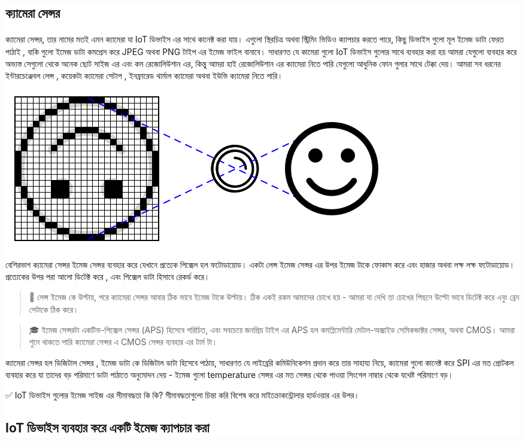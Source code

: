 

## ক্যামেরা সেন্সর

ক্যামেরা সেন্সর, তার নামের মতই এমন ক্যামেরা যা IoT ডিভাইস এর সাথে কানেক্ট করা যায়। এগুলো স্থিরচিত্র অথবা স্ট্রিমিং ভিডিও ক্যাপচার করতে পারে, কিছু ডিভাইস গুলো মূল ইমেজ ডাটা ফেরত পাঠাই , বাকি গুলো  ইমেজ ডাটা কমপ্রেস করে JPEG অথবা PNG টাইপ এর ইমেজ ফাইল বানাবে। সাধারণত যে কামেরা  গুলো IoT ডিভাইস গুলোর সাথে ব্যবহার করা হয়  আমরা যেগুলো ব্যবহার করে অভ্যস্ত সেগুলো থেকে অনেক ছোট সাইজ এর এবং কম রেজোলিউশান এর, কিন্তু আমরা হাই রেজোলিউশান এর ক্যামেরা নিতে পারি যেগুলো আধুনিক ফোন গুলার সাথে টেক্কা দেয়। আমরা সব ধরনের ইন্টারচেঞ্জেবল লেন্স , কয়েকটা ক্যামেরা সেটাপ , ইনফ্রারেড থার্মাল ক্যামেরা অথবা ইউভি ক্যামেরা নিতে পারি।

![The light from a scene passes through a lens and is focused on a CMOS sensor](../../../../images/cmos-sensor.png)


বেশিরভাগ ক্যামেরা সেন্সর ইমেজ সেন্সর ব্যবহার করে যেখানে প্রত্যেক পিক্সেল হল ফটোডায়োড। একটা লেন্স ইমেজ সেন্সর এর উপর ইমেজ টাকে ফোকাস করে এবং হাজার  অথবা  লক্ষ লক্ষ ফটোডায়োড। প্রত্যেকের উপর পরা  আলো ডিটেক্ট করে , এবং পিক্সেল ডাটা হিসাবে রেকর্ড করে।



> 💁 লেন্স ইমেজ কে উল্টায়, পরে ক্যামেরা সেন্সর আবার ঠিক ভাবে ইমেজ টাকে উল্টায়। ঠিক একই রকম আমাদের চোখে হয় - আমরা যা দেখি তা চোখের পিছনে 
উল্টো ভাবে ডিটেক্ট করে এবুং ব্রেন সেটাকে ঠিক করে। 



> 🎓 ইমেজ সেন্সরটা একটিভ-পিক্সেল সেন্সর (APS) হিসেবে পরিচিত, এবং সবচেয়ে জনপ্রিয় টাইপ এর  APS হল কমপ্লিমেন্টারি মেটাল-অক্সাইড সেমিকন্ডাক্টর সেন্সর,  অথবা CMOS। আমরা শুনে থাকতে পারি  ক্যামেরা সেন্সর এ CMOS সেন্সর ব্যবহার এর টার্ম টা।




ক্যামেরা সেন্সর হল ডিজিটাল সেন্সর , ইমেজ ডাটা কে ডিজিটাল ডাটা হিসেবে পাঠায়, সাধারণত যে লাইব্রেরি কমিউনিকেশন প্রদান করে তার সাহায্য নিয়ে, ক্যামেরা গুলো কানেক্ট করে SPI এর মত প্রোটকল ব্যবহার করে যা তাদের বড় পরিমাণে ডাটা পাঠাতে অনুমোদন দেয় - ইমেজ গুলো temperature সেন্সর এর মত সেন্সর থেকে পাওয়া সিংগেল নাম্বার থেকে যথেষ্ট পরিমাণে বড়।


✅ IoT ডিভাইস গুলোর ইমেজ সাইজ এর সীমাবদ্ধতা কি কি? সীমাবদ্ধতাগুলো চিন্তা করি বিশেষ করে মাইক্রোকন্ট্রোলার হার্ডওয়ার এর উপর।



## IoT ডিভাইস ব্যবহার করে একটি ইমেজ ক্যাপচার করা
